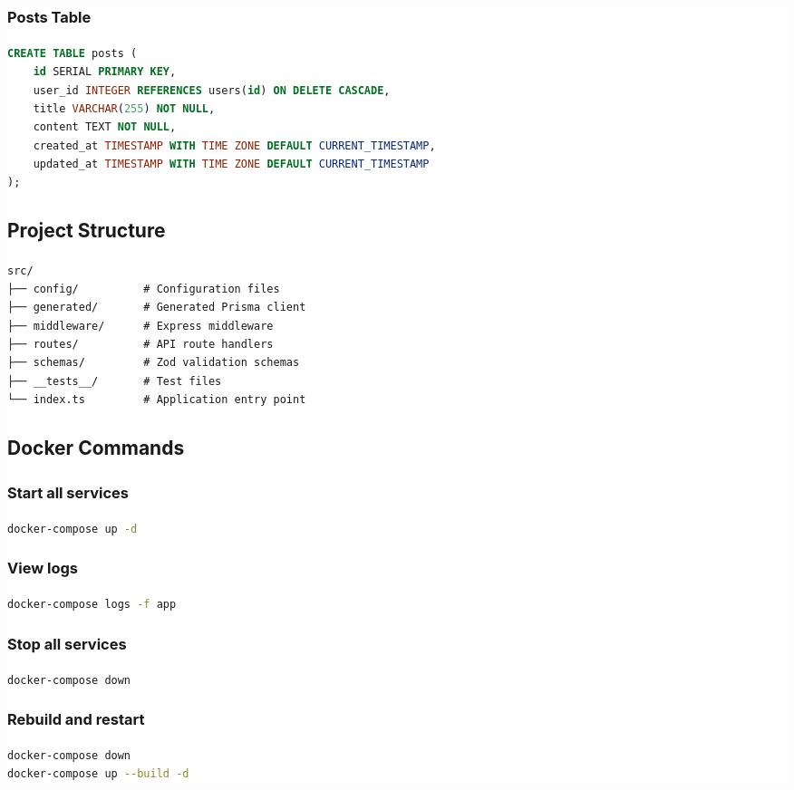 
### Posts Table

```sql
CREATE TABLE posts (
    id SERIAL PRIMARY KEY,
    user_id INTEGER REFERENCES users(id) ON DELETE CASCADE,
    title VARCHAR(255) NOT NULL,
    content TEXT NOT NULL,
    created_at TIMESTAMP WITH TIME ZONE DEFAULT CURRENT_TIMESTAMP,
    updated_at TIMESTAMP WITH TIME ZONE DEFAULT CURRENT_TIMESTAMP
);
```

## Project Structure

```
src/
├── config/          # Configuration files
├── generated/       # Generated Prisma client
├── middleware/      # Express middleware
├── routes/          # API route handlers
├── schemas/         # Zod validation schemas
├── __tests__/       # Test files
└── index.ts         # Application entry point
```

## Docker Commands

### Start all services

```bash
docker-compose up -d
```

### View logs

```bash
docker-compose logs -f app
```

### Stop all services

```bash
docker-compose down
```

### Rebuild and restart

```bash
docker-compose down
docker-compose up --build -d
```

